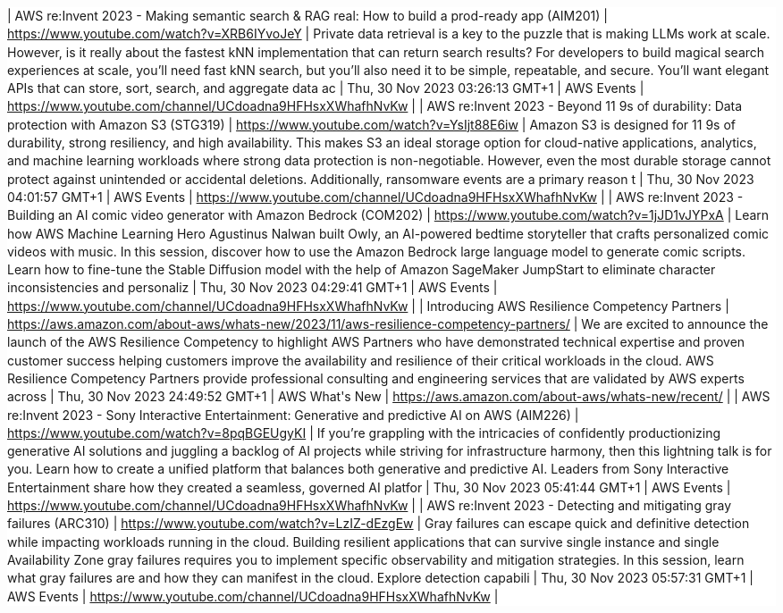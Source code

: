 | AWS re:Invent 2023 - Making semantic search & RAG real: How to build a prod-ready app (AIM201)                                        | https://www.youtube.com/watch?v=XRB6IYvoJeY                                                                                                                                        | Private data retrieval is a key to the puzzle that is making LLMs work at scale. However, is it really about the fastest kNN implementation that can return search results? For developers to build magical search experiences at scale, you’ll need fast kNN search, but you’ll also need it to be simple, repeatable, and secure. You’ll want elegant APIs that can store, sort, search, and aggregate data ac | Thu, 30 Nov 2023 03:26:13 GMT+1 | AWS Events                              | https://www.youtube.com/channel/UCdoadna9HFHsxXWhafhNvKw      |
| AWS re:Invent 2023 - Beyond 11 9s of durability: Data protection with Amazon S3 (STG319)                                              | https://www.youtube.com/watch?v=YsIjt88E6iw                                                                                                                                        | Amazon S3 is designed for 11 9s of durability, strong resiliency, and high availability. This makes S3 an ideal storage option for cloud-native applications, analytics, and machine learning workloads where strong data protection is non-negotiable. However, even the most durable storage cannot protect against unintended or accidental deletions. Additionally, ransomware events are a primary reason t | Thu, 30 Nov 2023 04:01:57 GMT+1 | AWS Events                              | https://www.youtube.com/channel/UCdoadna9HFHsxXWhafhNvKw      |
| AWS re:Invent 2023 - Building an AI comic video generator with Amazon Bedrock (COM202)                                                | https://www.youtube.com/watch?v=1jJD1vJYPxA                                                                                                                                        | Learn how AWS Machine Learning Hero Agustinus Nalwan built Owly, an AI-powered bedtime storyteller that crafts personalized comic videos with music. In this session, discover how to use the Amazon Bedrock large language model to generate comic scripts. Learn how to fine-tune the Stable Diffusion model with the help of Amazon SageMaker JumpStart to eliminate character inconsistencies and personaliz | Thu, 30 Nov 2023 04:29:41 GMT+1 | AWS Events                              | https://www.youtube.com/channel/UCdoadna9HFHsxXWhafhNvKw      |
| Introducing AWS Resilience Competency Partners                                                                                        | https://aws.amazon.com/about-aws/whats-new/2023/11/aws-resilience-competency-partners/                                                                                             | We are excited to announce the launch of the AWS Resilience Competency to highlight AWS Partners who have demonstrated technical expertise and proven customer success helping customers improve the availability and resilience of their critical workloads in the cloud. AWS Resilience Competency Partners provide professional consulting and engineering services that are validated by AWS experts across  | Thu, 30 Nov 2023 24:49:52 GMT+1 | AWS What's New                          | https://aws.amazon.com/about-aws/whats-new/recent/            |
| AWS re:Invent 2023 - Sony Interactive Entertainment: Generative and predictive AI on AWS (AIM226)                                     | https://www.youtube.com/watch?v=8pqBGEUgyKI                                                                                                                                        | If you’re grappling with the intricacies of confidently productionizing generative AI solutions and juggling a backlog of AI projects while striving for infrastructure harmony, then this lightning talk is for you. Learn how to create a unified platform that balances both generative and predictive AI. Leaders from Sony Interactive Entertainment share how they created a seamless, governed AI platfor | Thu, 30 Nov 2023 05:41:44 GMT+1 | AWS Events                              | https://www.youtube.com/channel/UCdoadna9HFHsxXWhafhNvKw      |
| AWS re:Invent 2023 - Detecting and mitigating gray failures (ARC310)                                                                  | https://www.youtube.com/watch?v=LzIZ-dEzgEw                                                                                                                                        | Gray failures can escape quick and definitive detection while impacting workloads running in the cloud. Building resilient applications that can survive single instance and single Availability Zone gray failures requires you to implement specific observability and mitigation strategies. In this session, learn what gray failures are and how they can manifest in the cloud. Explore detection capabili | Thu, 30 Nov 2023 05:57:31 GMT+1 | AWS Events                              | https://www.youtube.com/channel/UCdoadna9HFHsxXWhafhNvKw      |